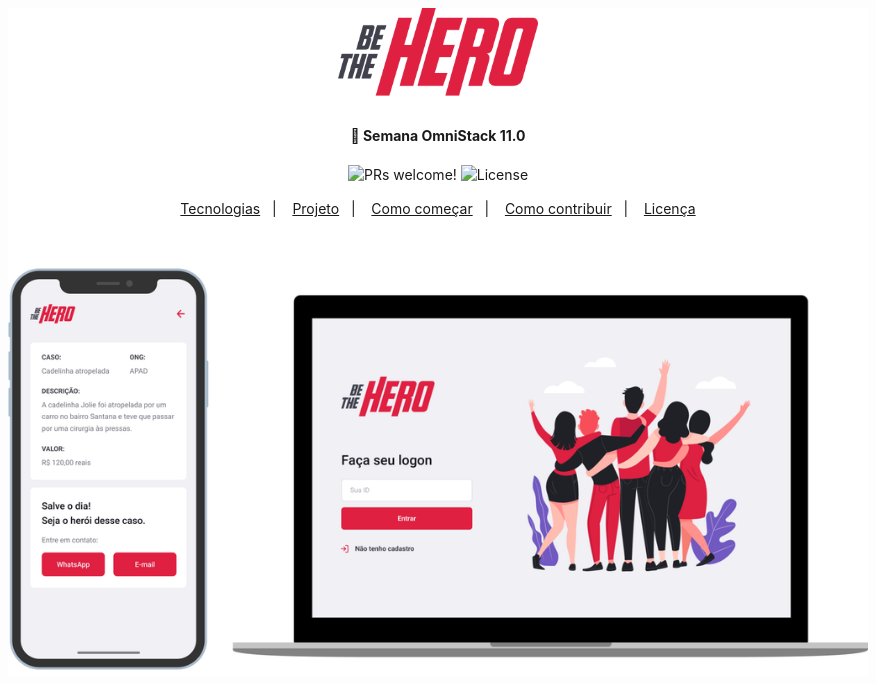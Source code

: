 <h1 align="center">
  <img alt="BeTheHero" title="#delicinha" src=".github/bethehero.svg" width="200px" />
</h1>

<h4 align="center">
  🚀 Semana OmniStack 11.0
</h4>

<p align="center">
 <img src="https://img.shields.io/static/v1?label=PRs&message=welcome&color=7159c1&labelColor=000000" alt="PRs welcome!" />

  <img alt="License" src="https://img.shields.io/static/v1?label=license&message=MIT&color=7159c1&labelColor=000000">
</p>

<p align="center">
  <a href="#rocket-tecnologias">Tecnologias</a>&nbsp;&nbsp;&nbsp;|&nbsp;&nbsp;&nbsp;
  <a href="#-projeto">Projeto</a>&nbsp;&nbsp;&nbsp;|&nbsp;&nbsp;&nbsp;
  <a href="#-como-comecar">Como começar</a>&nbsp;&nbsp;&nbsp;|&nbsp;&nbsp;&nbsp;
  <a href="#-como-contribuir">Como contribuir</a>&nbsp;&nbsp;&nbsp;|&nbsp;&nbsp;&nbsp;
  <a href="#memo-licença">Licença</a>
</p>

<br>

<p align="center">
  <img alt="BeTheHero" src=".github/bethehero.png" width="100%">
</p>
